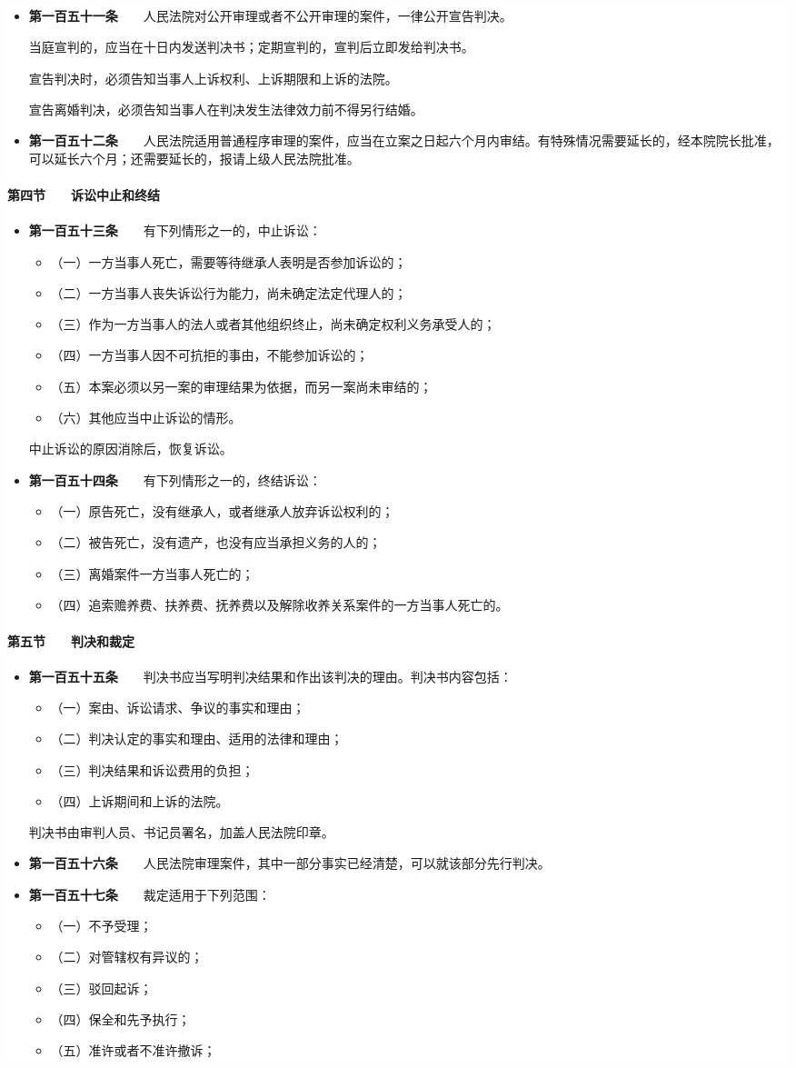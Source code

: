 - **第一百五十一条**　　人民法院对公开审理或者不公开审理的案件，一律公开宣告判决。

  当庭宣判的，应当在十日内发送判决书；定期宣判的，宣判后立即发给判决书。

  宣告判决时，必须告知当事人上诉权利、上诉期限和上诉的法院。

  宣告离婚判决，必须告知当事人在判决发生法律效力前不得另行结婚。

- **第一百五十二条**　　人民法院适用普通程序审理的案件，应当在立案之日起六个月内审结。有特殊情况需要延长的，经本院院长批准，可以延长六个月；还需要延长的，报请上级人民法院批准。

#### 第四节　　诉讼中止和终结

- **第一百五十三条**　　有下列情形之一的，中止诉讼：

  - （一）一方当事人死亡，需要等待继承人表明是否参加诉讼的；

  - （二）一方当事人丧失诉讼行为能力，尚未确定法定代理人的；

  - （三）作为一方当事人的法人或者其他组织终止，尚未确定权利义务承受人的；

  - （四）一方当事人因不可抗拒的事由，不能参加诉讼的；

  - （五）本案必须以另一案的审理结果为依据，而另一案尚未审结的；

  - （六）其他应当中止诉讼的情形。

  中止诉讼的原因消除后，恢复诉讼。

- **第一百五十四条**　　有下列情形之一的，终结诉讼：

  - （一）原告死亡，没有继承人，或者继承人放弃诉讼权利的；

  - （二）被告死亡，没有遗产，也没有应当承担义务的人的；

  - （三）离婚案件一方当事人死亡的；

  - （四）追索赡养费、扶养费、抚养费以及解除收养关系案件的一方当事人死亡的。

#### 第五节　　判决和裁定

- **第一百五十五条**　　判决书应当写明判决结果和作出该判决的理由。判决书内容包括：

  - （一）案由、诉讼请求、争议的事实和理由；

  - （二）判决认定的事实和理由、适用的法律和理由；

  - （三）判决结果和诉讼费用的负担；

  - （四）上诉期间和上诉的法院。

  判决书由审判人员、书记员署名，加盖人民法院印章。

- **第一百五十六条**　　人民法院审理案件，其中一部分事实已经清楚，可以就该部分先行判决。

- **第一百五十七条**　　裁定适用于下列范围：

  - （一）不予受理；

  - （二）对管辖权有异议的；

  - （三）驳回起诉；

  - （四）保全和先予执行；

  - （五）准许或者不准许撤诉；
